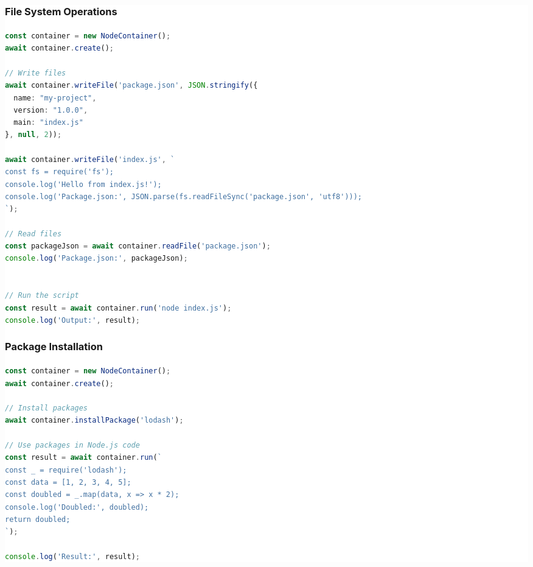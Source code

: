 ### File System Operations

```typescript
const container = new NodeContainer();
await container.create();

// Write files
await container.writeFile('package.json', JSON.stringify({
  name: "my-project",
  version: "1.0.0",
  main: "index.js"
}, null, 2));

await container.writeFile('index.js', `
const fs = require('fs');
console.log('Hello from index.js!');
console.log('Package.json:', JSON.parse(fs.readFileSync('package.json', 'utf8')));
`);

// Read files
const packageJson = await container.readFile('package.json');
console.log('Package.json:', packageJson);


// Run the script
const result = await container.run('node index.js');
console.log('Output:', result);
```


### Package Installation

```typescript
const container = new NodeContainer();
await container.create();

// Install packages
await container.installPackage('lodash');

// Use packages in Node.js code
const result = await container.run(`
const _ = require('lodash');
const data = [1, 2, 3, 4, 5];
const doubled = _.map(data, x => x * 2);
console.log('Doubled:', doubled);
return doubled;
`);

console.log('Result:', result);
```



